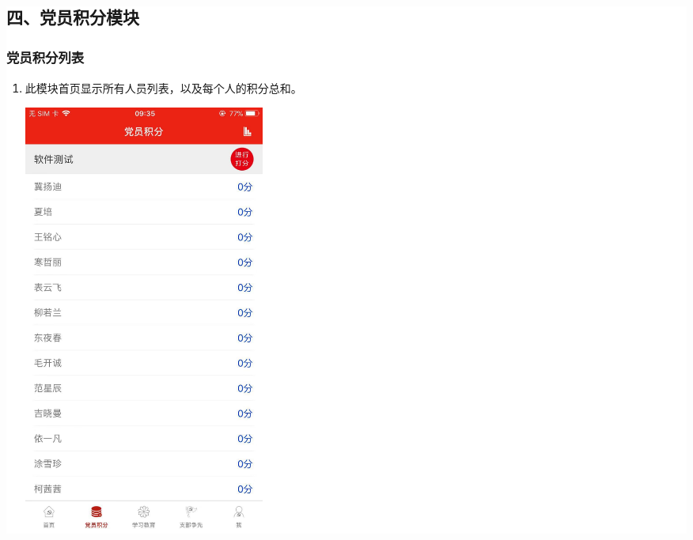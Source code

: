 ## 四、党员积分模块

### 党员积分列表

1. 此模块首页显示所有人员列表，以及每个人的积分总和。

    <img src="../docs/images/14.jpg" width='300'>
